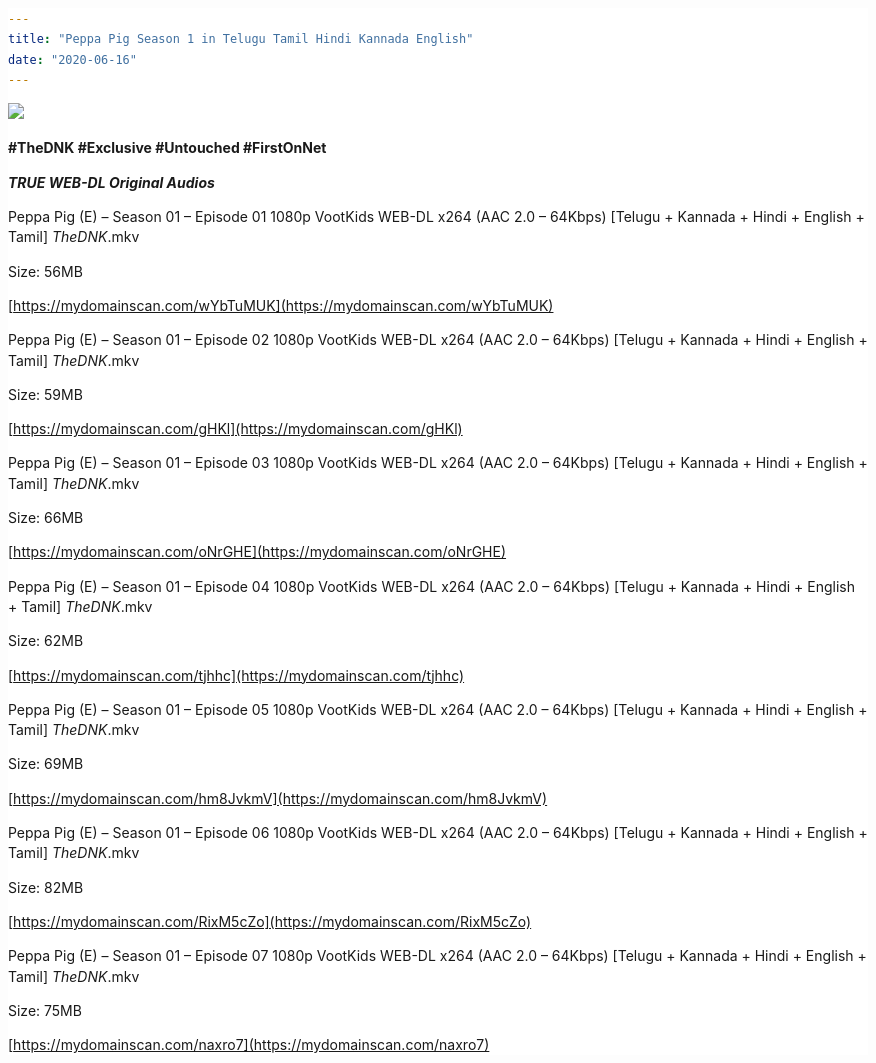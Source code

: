 ```yaml
---
title: "Peppa Pig Season 1 in Telugu Tamil Hindi Kannada English"
date: "2020-06-16"
---
```


![](https://encrypted-tbn0.gstatic.com/images?q=tbn%3AANd9GcSr8uMPBrk8viH8dv6xVi9kPkCgXNPnTG-p-PvvAgj9IJZpeOE8&usqp=CAU)

**#TheDNK #Exclusive #Untouched #FirstOnNet**

_**TRUE WEB-DL Original Audios**_

Peppa Pig (E) – Season 01 – Episode 01 1080p VootKids WEB-DL x264 (AAC 2.0 – 64Kbps) \[Telugu + Kannada + Hindi + English + Tamil\] _TheDNK_.mkv

Size: 56MB

[https://mydomainscan.com/wYbTuMUK](https://mydomainscan.com/wYbTuMUK)

Peppa Pig (E) – Season 01 – Episode 02 1080p VootKids WEB-DL x264 (AAC 2.0 – 64Kbps) \[Telugu + Kannada + Hindi + English + Tamil\] _TheDNK_.mkv

Size: 59MB

[https://mydomainscan.com/gHKl](https://mydomainscan.com/gHKl)

Peppa Pig (E) – Season 01 – Episode 03 1080p VootKids WEB-DL x264 (AAC 2.0 – 64Kbps) \[Telugu + Kannada + Hindi + English + Tamil\] _TheDNK_.mkv

Size: 66MB

[https://mydomainscan.com/oNrGHE](https://mydomainscan.com/oNrGHE)

Peppa Pig (E) – Season 01 – Episode 04 1080p VootKids WEB-DL x264 (AAC 2.0 – 64Kbps) \[Telugu + Kannada + Hindi + English + Tamil\] _TheDNK_.mkv

Size: 62MB

[https://mydomainscan.com/tjhhc](https://mydomainscan.com/tjhhc)

Peppa Pig (E) – Season 01 – Episode 05 1080p VootKids WEB-DL x264 (AAC 2.0 – 64Kbps) \[Telugu + Kannada + Hindi + English + Tamil\] _TheDNK_.mkv

Size: 69MB

[https://mydomainscan.com/hm8JvkmV](https://mydomainscan.com/hm8JvkmV)

Peppa Pig (E) – Season 01 – Episode 06 1080p VootKids WEB-DL x264 (AAC 2.0 – 64Kbps) \[Telugu + Kannada + Hindi + English + Tamil\] _TheDNK_.mkv

Size: 82MB

[https://mydomainscan.com/RixM5cZo](https://mydomainscan.com/RixM5cZo)

Peppa Pig (E) – Season 01 – Episode 07 1080p VootKids WEB-DL x264 (AAC 2.0 – 64Kbps) \[Telugu + Kannada + Hindi + English + Tamil\] _TheDNK_.mkv

Size: 75MB

[https://mydomainscan.com/naxro7](https://mydomainscan.com/naxro7)
